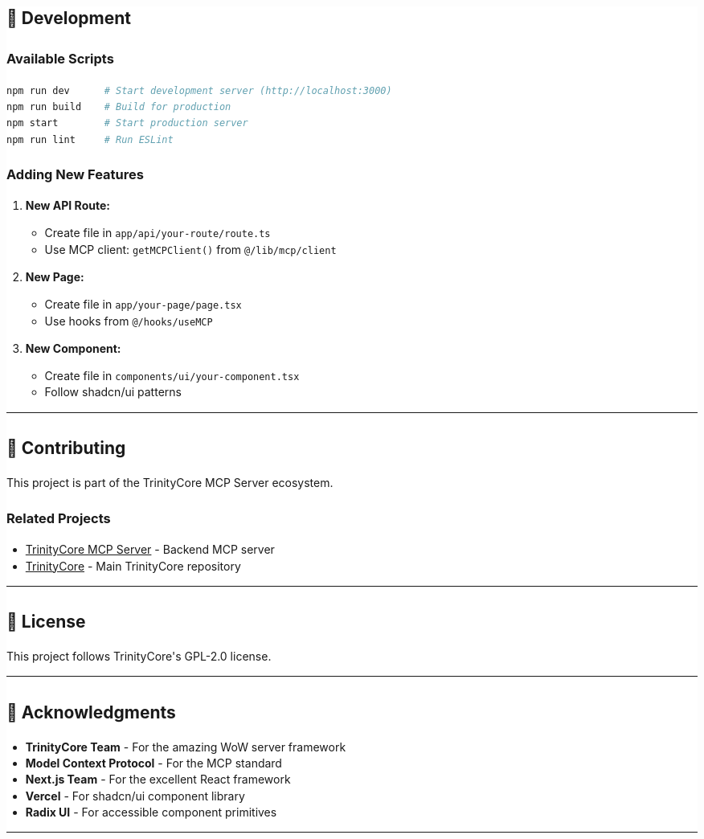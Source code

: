 
## 🔧 Development

### Available Scripts

```bash
npm run dev      # Start development server (http://localhost:3000)
npm run build    # Build for production
npm start        # Start production server
npm run lint     # Run ESLint
```

### Adding New Features

1. **New API Route:**
   - Create file in `app/api/your-route/route.ts`
   - Use MCP client: `getMCPClient()` from `@/lib/mcp/client`

2. **New Page:**
   - Create file in `app/your-page/page.tsx`
   - Use hooks from `@/hooks/useMCP`

3. **New Component:**
   - Create file in `components/ui/your-component.tsx`
   - Follow shadcn/ui patterns

---

## 🤝 Contributing

This project is part of the TrinityCore MCP Server ecosystem.

### Related Projects
- [TrinityCore MCP Server](https://github.com/agatho/trinitycore-mcp) - Backend MCP server
- [TrinityCore](https://github.com/TrinityCore/TrinityCore) - Main TrinityCore repository

---

## 📝 License

This project follows TrinityCore's GPL-2.0 license.

---

## 🎉 Acknowledgments

- **TrinityCore Team** - For the amazing WoW server framework
- **Model Context Protocol** - For the MCP standard
- **Next.js Team** - For the excellent React framework
- **Vercel** - For shadcn/ui component library
- **Radix UI** - For accessible component primitives

---